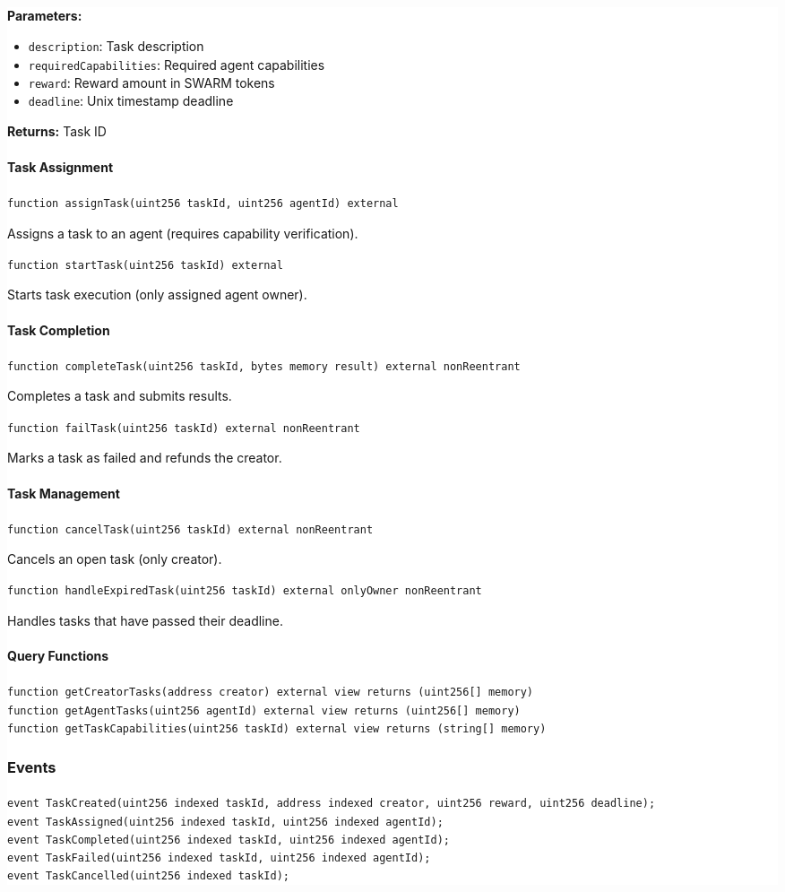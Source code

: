 **Parameters:**
- `description`: Task description
- `requiredCapabilities`: Required agent capabilities
- `reward`: Reward amount in SWARM tokens
- `deadline`: Unix timestamp deadline

**Returns:** Task ID

#### Task Assignment

```solidity
function assignTask(uint256 taskId, uint256 agentId) external
```
Assigns a task to an agent (requires capability verification).

```solidity
function startTask(uint256 taskId) external
```
Starts task execution (only assigned agent owner).

#### Task Completion

```solidity
function completeTask(uint256 taskId, bytes memory result) external nonReentrant
```
Completes a task and submits results.

```solidity
function failTask(uint256 taskId) external nonReentrant
```
Marks a task as failed and refunds the creator.

#### Task Management

```solidity
function cancelTask(uint256 taskId) external nonReentrant
```
Cancels an open task (only creator).

```solidity
function handleExpiredTask(uint256 taskId) external onlyOwner nonReentrant
```
Handles tasks that have passed their deadline.

#### Query Functions

```solidity
function getCreatorTasks(address creator) external view returns (uint256[] memory)
function getAgentTasks(uint256 agentId) external view returns (uint256[] memory)
function getTaskCapabilities(uint256 taskId) external view returns (string[] memory)
```

### Events

```solidity
event TaskCreated(uint256 indexed taskId, address indexed creator, uint256 reward, uint256 deadline);
event TaskAssigned(uint256 indexed taskId, uint256 indexed agentId);
event TaskCompleted(uint256 indexed taskId, uint256 indexed agentId);
event TaskFailed(uint256 indexed taskId, uint256 indexed agentId);
event TaskCancelled(uint256 indexed taskId);
```
